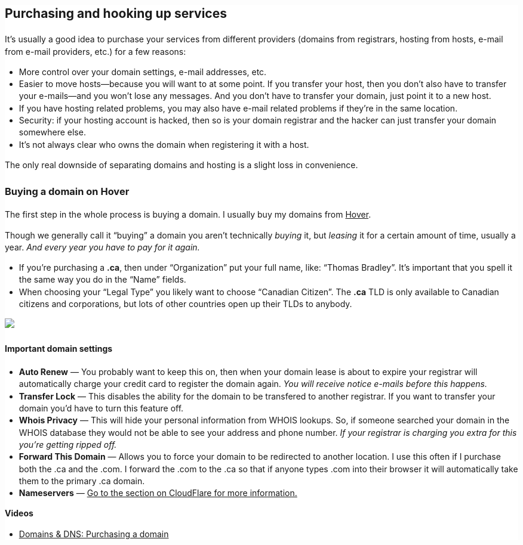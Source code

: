 
## Purchasing and hooking up services

It’s usually a good idea to purchase your services from different providers (domains from registrars, hosting from hosts, e-mail from e-mail providers, etc.) for a few reasons:

- More control over your domain settings, e-mail addresses, etc.
- Easier to move hosts—because you will want to at some point. If you transfer your host, then you don’t also have to transfer your e-mails—and you won’t lose any messages. And you don’t have to transfer your domain, just point it to a new host.
- If you have hosting related problems, you may also have e-mail related problems if they’re in the same location.
- Security: if your hosting account is hacked, then so is your domain registrar and the hacker can just transfer your domain somewhere else.
- It’s not always clear who owns the domain when registering it with a host.

The only real downside of separating domains and hosting is a slight loss in convenience.

### Buying a domain on Hover

The first step in the whole process is buying a domain. I usually buy my domains from [Hover](https://www.hover.com/).

Though we generally call it “buying” a domain you aren’t technically *buying* it, but *leasing* it for a certain amount of time, usually a year. *And every year you have to pay for it again.*

- If you’re purchasing a **.ca**, then under “Organization” put your full name, like: “Thomas Bradley”. It’s important that you spell it the same way you do in the “Name” fields.
- When choosing your “Legal Type” you likely want to choose “Canadian Citizen”. The **.ca** TLD is only available to Canadian citizens and corporations, but lots of other countries open up their TLDs to anybody.

![](hover-control-panel.jpg)

#### Important domain settings

- **Auto Renew** — You probably want to keep this on, then when your domain lease is about to expire your registrar will automatically charge your credit card to register the domain again. *You will receive notice e-mails before this happens.*
- **Transfer Lock** — This disables the ability for the domain to be transfered to another registrar. If you want to transfer your domain you’d have to turn this feature off.
- **Whois Privacy** — This will hide your personal information from WHOIS lookups. So, if someone searched your domain in the WHOIS database they would not be able to see your address and phone number. *If your registrar is charging you extra for this you’re getting ripped off.*
- **Forward This Domain** — Allows you to force your domain to be redirected to another location. I use this often if I purchase both the .ca and the .com. I forward the .com to the .ca so that if anyone types .com into their browser it will automatically take them to the primary .ca domain.
- **Nameservers** — [Go to the section on CloudFlare for more information.](#better-security-and-performance-with-cloudflare)

**Videos**

- [Domains & DNS: Purchasing a domain](https://www.youtube.com/watch?v=yFrW8zXVFSs&index=1&list=PLWjCJDeWfDdeLUNoXWyskKFbw2P-C0p0p)
